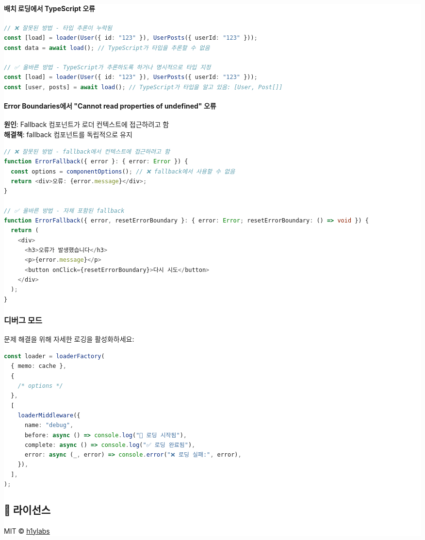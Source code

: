 #### 배치 로딩에서 TypeScript 오류

```typescript
// ❌ 잘못된 방법 - 타입 추론이 누락됨
const [load] = loader(User({ id: "123" }), UserPosts({ userId: "123" }));
const data = await load(); // TypeScript가 타입을 추론할 수 없음

// ✅ 올바른 방법 - TypeScript가 추론하도록 하거나 명시적으로 타입 지정
const [load] = loader(User({ id: "123" }), UserPosts({ userId: "123" }));
const [user, posts] = await load(); // TypeScript가 타입을 알고 있음: [User, Post[]]
```

#### Error Boundaries에서 "Cannot read properties of undefined" 오류

**원인**: Fallback 컴포넌트가 로더 컨텍스트에 접근하려고 함  
**해결책**: fallback 컴포넌트를 독립적으로 유지

```typescript
// ❌ 잘못된 방법 - fallback에서 컨텍스트에 접근하려고 함
function ErrorFallback({ error }: { error: Error }) {
  const options = componentOptions(); // ❌ fallback에서 사용할 수 없음
  return <div>오류: {error.message}</div>;
}

// ✅ 올바른 방법 - 자체 포함된 fallback
function ErrorFallback({ error, resetErrorBoundary }: { error: Error; resetErrorBoundary: () => void }) {
  return (
    <div>
      <h3>오류가 발생했습니다</h3>
      <p>{error.message}</p>
      <button onClick={resetErrorBoundary}>다시 시도</button>
    </div>
  );
}
```

### 디버그 모드

문제 해결을 위해 자세한 로깅을 활성화하세요:

```typescript
const loader = loaderFactory(
  { memo: cache },
  {
    /* options */
  },
  [
    loaderMiddleware({
      name: "debug",
      before: async () => console.log("🚀 로딩 시작됨"),
      complete: async () => console.log("✅ 로딩 완료됨"),
      error: async (_, error) => console.error("❌ 로딩 실패:", error),
    }),
  ],
);
```

## 📄 라이선스

MIT © [h1ylabs](https://github.com/h1ylabs)
